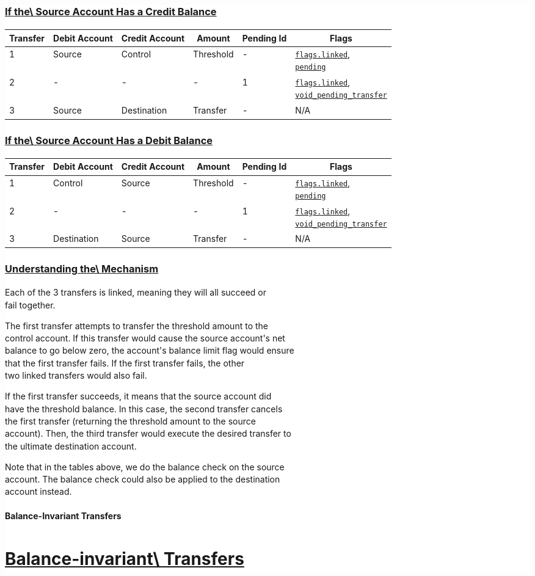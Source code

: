 ### [If the\ Source Account Has a Credit Balance](https://docs.tigerbeetle.com/coding/recipes/balance-conditional-transfers/#if-the-source-account-has-a-credit-balance)

| Transfer | Debit Account | Credit Account | Amount    | Pending Id | Flags                                                                                                                                                                                   |
| -------- | ------------- | -------------- | --------- | ---------- | --------------------------------------------------------------------------------------------------------------------------------------------------------------------------------------- |
| 1        | Source        | Control        | Threshold | -          | [`flags.linked`](https://docs.tigerbeetle.com/reference/transfer#flagslinked),<br>[`pending`](https://docs.tigerbeetle.com/reference/transfer#flagspending)                             |
| 2        | -             | -              | -         | 1          | [`flags.linked`](https://docs.tigerbeetle.com/reference/transfer#flagslinked),<br>[`void_pending_transfer`](https://docs.tigerbeetle.com/reference/transfer#flagsvoid_pending_transfer) |
| 3        | Source        | Destination    | Transfer  | -          | N/A                                                                                                                                                                                     |

### [If the\ Source Account Has a Debit Balance](https://docs.tigerbeetle.com/coding/recipes/balance-conditional-transfers/#if-the-source-account-has-a-debit-balance)

| Transfer | Debit Account | Credit Account | Amount    | Pending Id | Flags                                                                                                                                                                                   |
| -------- | ------------- | -------------- | --------- | ---------- | --------------------------------------------------------------------------------------------------------------------------------------------------------------------------------------- |
| 1        | Control       | Source         | Threshold | -          | [`flags.linked`](https://docs.tigerbeetle.com/reference/transfer#flagslinked),<br>[`pending`](https://docs.tigerbeetle.com/reference/transfer#flagspending)                             |
| 2        | -             | -              | -         | 1          | [`flags.linked`](https://docs.tigerbeetle.com/reference/transfer#flagslinked),<br>[`void_pending_transfer`](https://docs.tigerbeetle.com/reference/transfer#flagsvoid_pending_transfer) |
| 3        | Destination   | Source         | Transfer  | -          | N/A                                                                                                                                                                                     |

### [Understanding the\ Mechanism](https://docs.tigerbeetle.com/coding/recipes/balance-conditional-transfers/#understanding-the-mechanism)

Each of the 3 transfers is linked, meaning they will all succeed or<br/>
fail together.

The first transfer attempts to transfer the threshold amount to the<br/>
control account. If this transfer would cause the source account's net<br/>
balance to go below zero, the account's balance limit flag would ensure<br/>
that the first transfer fails. If the first transfer fails, the other<br/>
two linked transfers would also fail.

If the first transfer succeeds, it means that the source account did<br/>
have the threshold balance. In this case, the second transfer cancels<br/>
the first transfer (returning the threshold amount to the source<br/>
account). Then, the third transfer would execute the desired transfer to<br/>
the ultimate destination account.

Note that in the tables above, we do the balance check on the source<br/>
account. The balance check could also be applied to the destination<br/>
account instead.

#### Balance-Invariant Transfers

# [Balance-invariant\ Transfers](https://docs.tigerbeetle.com/coding/recipes/balance-invariant-transfers/#balance-invariant-transfers)

